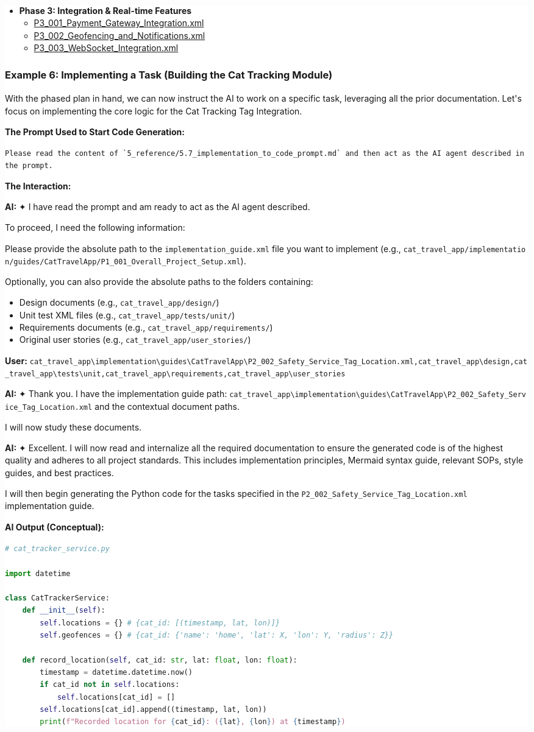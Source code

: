 *   **Phase 3: Integration & Real-time Features**
    *   [P3_001_Payment_Gateway_Integration.xml](cat_travel_app/implementation/guides/CatTravelApp/P3_001_Payment_Gateway_Integration.xml)
    *   [P3_002_Geofencing_and_Notifications.xml](cat_travel_app/implementation/guides/CatTravelApp/P3_002_Geofencing_and_Notifications.xml)
    *   [P3_003_WebSocket_Integration.xml](cat_travel_app/implementation/guides/CatTravelApp/P3_003_WebSocket_Integration.xml)


### Example 6: Implementing a Task (Building the Cat Tracking Module)

With the phased plan in hand, we can now instruct the AI to work on a specific task, leveraging all the prior documentation. Let's focus on implementing the core logic for the Cat Tracking Tag Integration.

**The Prompt Used to Start Code Generation:**
```
Please read the content of `5_reference/5.7_implementation_to_code_prompt.md` and then act as the AI agent described in the prompt.
```

**The Interaction:**

**AI:** ✦ I have read the prompt and am ready to act as the AI agent described.

To proceed, I need the following information:

Please provide the absolute path to the `implementation_guide.xml` file you want to implement (e.g., `cat_travel_app/implementation/guides/CatTravelApp/P1_001_Overall_Project_Setup.xml`).

Optionally, you can also provide the absolute paths to the folders containing:
- Design documents (e.g., `cat_travel_app/design/`)
- Unit test XML files (e.g., `cat_travel_app/tests/unit/`)
- Requirements documents (e.g., `cat_travel_app/requirements/`)
- Original user stories (e.g., `cat_travel_app/user_stories/`)

**User:** `cat_travel_app\implementation\guides\CatTravelApp\P2_002_Safety_Service_Tag_Location.xml,cat_travel_app\design,cat_travel_app\tests\unit,cat_travel_app\requirements,cat_travel_app\user_stories`

**AI:** ✦ Thank you. I have the implementation guide path: `cat_travel_app\implementation\guides\CatTravelApp\P2_002_Safety_Service_Tag_Location.xml` and the contextual document paths.

I will now study these documents.

**AI:** ✦ Excellent. I will now read and internalize all the required documentation to ensure the generated code is of the highest quality and adheres to all project standards. This includes implementation principles, Mermaid syntax guide, relevant SOPs, style guides, and best practices.

I will then begin generating the Python code for the tasks specified in the `P2_002_Safety_Service_Tag_Location.xml` implementation guide.

**AI Output (Conceptual):**

```python
# cat_tracker_service.py

import datetime

class CatTrackerService:
    def __init__(self):
        self.locations = {} # {cat_id: [(timestamp, lat, lon)]}
        self.geofences = {} # {cat_id: {'name': 'home', 'lat': X, 'lon': Y, 'radius': Z}}

    def record_location(self, cat_id: str, lat: float, lon: float):
        timestamp = datetime.datetime.now()
        if cat_id not in self.locations:
            self.locations[cat_id] = []
        self.locations[cat_id].append((timestamp, lat, lon))
        print(f"Recorded location for {cat_id}: ({lat}, {lon}) at {timestamp})
```